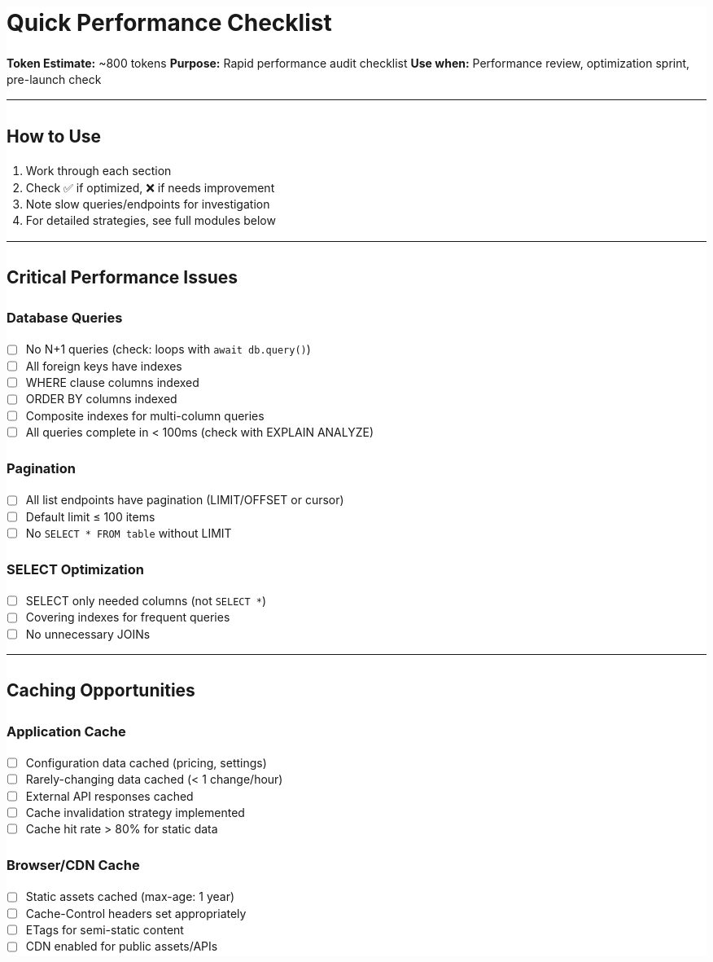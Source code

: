 # Quick Performance Checklist

**Token Estimate:** ~800 tokens
**Purpose:** Rapid performance audit checklist
**Use when:** Performance review, optimization sprint, pre-launch check

---

## How to Use

1. Work through each section
2. Check ✅ if optimized, ❌ if needs improvement
3. Note slow queries/endpoints for investigation
4. For detailed strategies, see full modules below

---

## Critical Performance Issues

### Database Queries
- [ ] No N+1 queries (check: loops with `await db.query()`)
- [ ] All foreign keys have indexes
- [ ] WHERE clause columns indexed
- [ ] ORDER BY columns indexed
- [ ] Composite indexes for multi-column queries
- [ ] All queries complete in < 100ms (check with EXPLAIN ANALYZE)

### Pagination
- [ ] All list endpoints have pagination (LIMIT/OFFSET or cursor)
- [ ] Default limit ≤ 100 items
- [ ] No `SELECT * FROM table` without LIMIT

### SELECT Optimization
- [ ] SELECT only needed columns (not `SELECT *`)
- [ ] Covering indexes for frequent queries
- [ ] No unnecessary JOINs

---

## Caching Opportunities

### Application Cache
- [ ] Configuration data cached (pricing, settings)
- [ ] Rarely-changing data cached (< 1 change/hour)
- [ ] External API responses cached
- [ ] Cache invalidation strategy implemented
- [ ] Cache hit rate > 80% for static data

### Browser/CDN Cache
- [ ] Static assets cached (max-age: 1 year)
- [ ] Cache-Control headers set appropriately
- [ ] ETags for semi-static content
- [ ] CDN enabled for public assets/APIs
